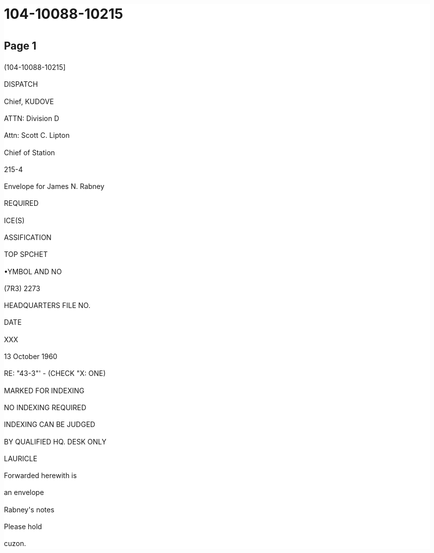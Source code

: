 # 104-10088-10215

## Page 1

(104-10088-10215]

DISPATCH

Chief, KUDOVE

ATTN: Division D

Attn: Scott C. Lipton

Chief of Station

215-4

Envelope for James N. Rabney

REQUIRED

ICE(S)

ASSIFICATION

TOP SPCHET

•YMBOL AND NO

(7R3) 2273

HEADQUARTERS FILE NO.

DATE

XXX

13 October 1960

RE: "43-3"' - (CHECK "X: ONE)

MARKED FOR INDEXING

NO INDEXING REQUIRED

INDEXING CAN BE JUDGED

BY QUALIFIED HQ. DESK ONLY

LAURICLE

Forwarded herewith is

an envelope

Rabney's notes

Please hold

cuzon.
